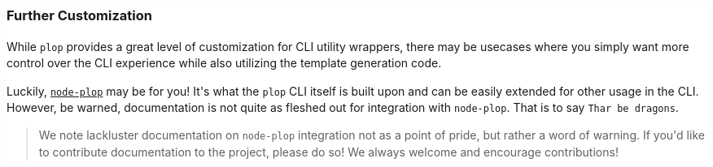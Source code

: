 ### Further Customization

While `plop` provides a great level of customization for CLI utility wrappers, there may be usecases where you simply
want more control over the CLI experience while also utilizing the template generation code.

Luckily, [`node-plop`](https://github.com/plopjs/node-plop/) may be for you! It's what the `plop` CLI itself is built
upon and can be easily extended for other usage in the CLI. However, be warned, documentation is not quite as fleshed out
for integration with `node-plop`. That is to say `Thar be dragons`.

> We note lackluster documentation on `node-plop` integration not as a point of pride, but rather a word of warning.
> If you'd like to contribute documentation to the project, please do so! We always welcome and encourage contributions!
